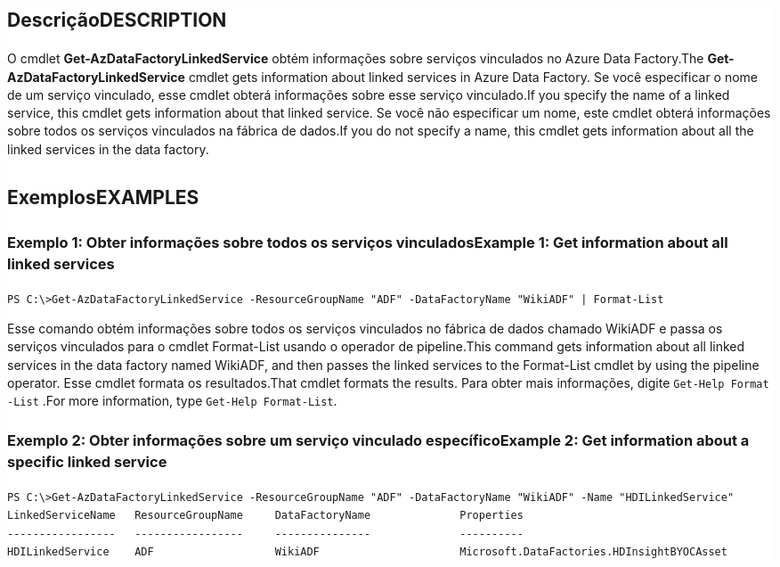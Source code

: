 ## <span data-ttu-id="87e91-107">Descrição</span><span class="sxs-lookup"><span data-stu-id="87e91-107">DESCRIPTION</span></span>
<span data-ttu-id="87e91-108">O cmdlet **Get-AzDataFactoryLinkedService** obtém informações sobre serviços vinculados no Azure Data Factory.</span><span class="sxs-lookup"><span data-stu-id="87e91-108">The **Get-AzDataFactoryLinkedService** cmdlet gets information about linked services in Azure Data Factory.</span></span>
<span data-ttu-id="87e91-109">Se você especificar o nome de um serviço vinculado, esse cmdlet obterá informações sobre esse serviço vinculado.</span><span class="sxs-lookup"><span data-stu-id="87e91-109">If you specify the name of a linked service, this cmdlet gets information about that linked service.</span></span>
<span data-ttu-id="87e91-110">Se você não especificar um nome, este cmdlet obterá informações sobre todos os serviços vinculados na fábrica de dados.</span><span class="sxs-lookup"><span data-stu-id="87e91-110">If you do not specify a name, this cmdlet gets information about all the linked services in the data factory.</span></span>

## <span data-ttu-id="87e91-111">Exemplos</span><span class="sxs-lookup"><span data-stu-id="87e91-111">EXAMPLES</span></span>

### <span data-ttu-id="87e91-112">Exemplo 1: Obter informações sobre todos os serviços vinculados</span><span class="sxs-lookup"><span data-stu-id="87e91-112">Example 1: Get information about all linked services</span></span>
```
PS C:\>Get-AzDataFactoryLinkedService -ResourceGroupName "ADF" -DataFactoryName "WikiADF" | Format-List
```

<span data-ttu-id="87e91-113">Esse comando obtém informações sobre todos os serviços vinculados no fábrica de dados chamado WikiADF e passa os serviços vinculados para o cmdlet Format-List usando o operador de pipeline.</span><span class="sxs-lookup"><span data-stu-id="87e91-113">This command gets information about all linked services in the data factory named WikiADF, and then passes the linked services to the Format-List cmdlet by using the pipeline operator.</span></span>
<span data-ttu-id="87e91-114">Esse cmdlet formata os resultados.</span><span class="sxs-lookup"><span data-stu-id="87e91-114">That cmdlet formats the results.</span></span>
<span data-ttu-id="87e91-115">Para obter mais informações, digite `Get-Help Format-List` .</span><span class="sxs-lookup"><span data-stu-id="87e91-115">For more information, type `Get-Help Format-List`.</span></span>

### <span data-ttu-id="87e91-116">Exemplo 2: Obter informações sobre um serviço vinculado específico</span><span class="sxs-lookup"><span data-stu-id="87e91-116">Example 2: Get information about a specific linked service</span></span>
```
PS C:\>Get-AzDataFactoryLinkedService -ResourceGroupName "ADF" -DataFactoryName "WikiADF" -Name "HDILinkedService"
LinkedServiceName   ResourceGroupName     DataFactoryName              Properties
-----------------   -----------------     ---------------              ----------
HDILinkedService    ADF                   WikiADF                      Microsoft.DataFactories.HDInsightBYOCAsset
```
